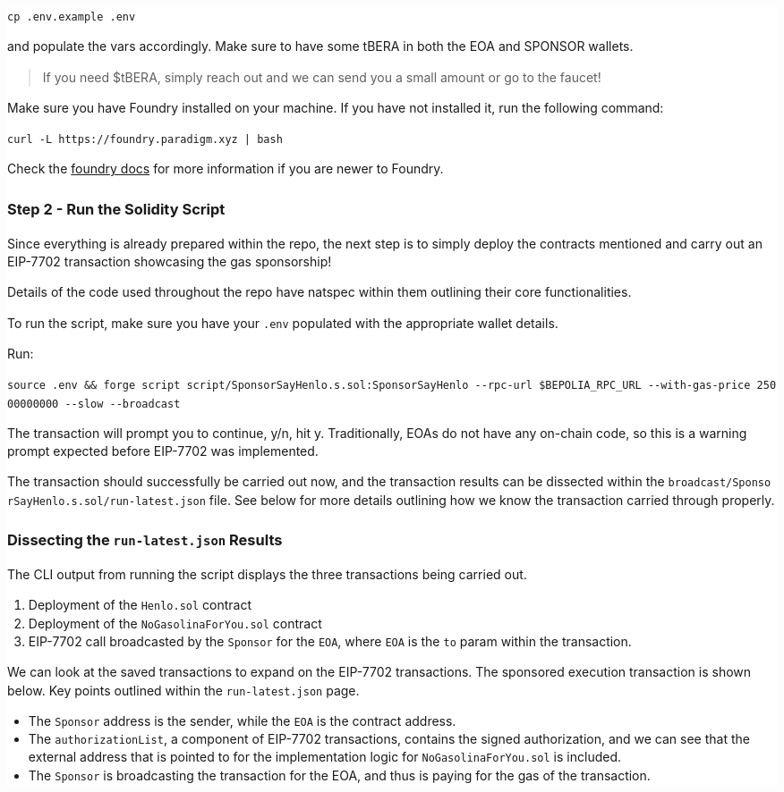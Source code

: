 `cp .env.example .env`

and populate the vars accordingly. Make sure to have some tBERA in both the EOA and SPONSOR wallets.

> If you need $tBERA, simply reach out and we can send you a small amount or go to the faucet!

Make sure you have Foundry installed on your machine. If you have not installed it, run the following command:

`curl -L https://foundry.paradigm.xyz | bash`

Check the [foundry docs](https://book.getfoundry.sh/) for more information if you are newer to Foundry.

### Step 2 - Run the Solidity Script

Since everything is already prepared within the repo, the next step is to simply deploy the contracts mentioned and carry out an EIP-7702 transaction showcasing the gas sponsorship!

Details of the code used throughout the repo have natspec within them outlining their core functionalities.

To run the script, make sure you have your `.env` populated with the appropriate wallet details. 

Run:

```
source .env && forge script script/SponsorSayHenlo.s.sol:SponsorSayHenlo --rpc-url $BEPOLIA_RPC_URL --with-gas-price 25000000000 --slow --broadcast
```

The transaction will prompt you to continue, y/n, hit y. Traditionally, EOAs do not have any on-chain code, so this is a warning prompt expected before EIP-7702 was implemented. 

The transaction should successfully be carried out now, and the transaction results can be dissected within the `broadcast/SponsorSayHenlo.s.sol/run-latest.json` file. See below for more details outlining how we know the transaction carried through properly.

### Dissecting the `run-latest.json` Results

The CLI output from running the script displays the three transactions being carried out.

1. Deployment of the `Henlo.sol` contract
2. Deployment of the `NoGasolinaForYou.sol` contract
3. EIP-7702 call broadcasted by the `Sponsor` for the `EOA`, where `EOA` is the `to` param within the transaction.

We can look at the saved transactions to expand on the EIP-7702 transactions. The sponsored execution transaction is shown below. Key points outlined within the `run-latest.json` page.

- The `Sponsor` address is the sender, while the `EOA` is the contract address.
- The `authorizationList`, a component of EIP-7702 transactions, contains the signed authorization, and we can see that the external address that is pointed to for the  implementation logic for `NoGasolinaForYou.sol` is included.
- The `Sponsor` is broadcasting the transaction for the EOA, and thus is paying for the gas of the transaction.
